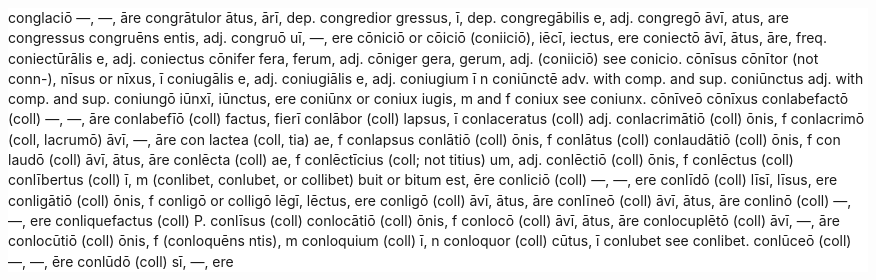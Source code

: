 conglaciō —, —, āre
congrātulor ātus, ārī, dep.
congredior gressus, ī, dep.
congregābilis e, adj.
congregō āvī, atus, are
congressus
congruēns entis, adj.
congruō uī, —, ere
cōniciō or cōiciō (coniiciō), iēcī, iectus, ere
coniectō āvī, ātus, āre, freq.
coniectūrālis e, adj.
coniectus
cōnifer fera, ferum, adj.
cōniger gera, gerum, adj.
(coniiciō) see conicio.
cōnīsus
cōnītor (not conn-), nīsus or nīxus, ī
coniugālis e, adj.
coniugiālis e, adj.
coniugium ī n
coniūnctē adv. with comp. and sup.
coniūnctus adj. with comp. and sup.
coniungō iūnxī, iūnctus, ere
coniūnx or coniux iugis, m and f
coniux see coniunx.
cōnīveō
cōnīxus
conlabefactō (coll) —, —, āre
conlabefīō (coll) factus, fierī
conlābor (coll) lapsus, ī
conlaceratus (coll) adj.
conlacrimātiō (coll) ōnis, f
conlacrimō (coll, lacrumō) āvī, —, āre
con  lactea (coll, tia) ae, f
conlapsus
conlātiō (coll) ōnis, f
conlātus (coll)
conlaudātiō (coll) ōnis, f
con  laudō (coll) āvī, ātus, āre
conlēcta (coll) ae, f
conlēctīcius (coll; not titius) um, adj.
conlēctiō (coll) ōnis, f
conlēctus (coll)
conlībertus (coll) ī, m
(conlibet, conlubet, or collibet) buit or bitum est, ēre
conliciō (coll) —, —, ere
conlīdō (coll) līsī, līsus, ere
conligātiō (coll) ōnis, f
conligō or colligō lēgī, lēctus, ere
conligō (coll) āvī, ātus, āre
conlīneō (coll) āvī, ātus, āre
conlinō (coll) —, —, ere
conliquefactus (coll) P.
conlīsus (coll)
conlocātiō (coll) ōnis, f
conlocō (coll) āvī, ātus, āre
conlocuplētō (coll) āvī, —, āre
conlocūtiō (coll) ōnis, f
(conloquēns ntis), m
conloquium (coll) ī, n
conloquor (coll) cūtus, ī
conlubet see conlibet.
conlūceō (coll) —, —, ēre
conlūdō (coll) sī, —, ere